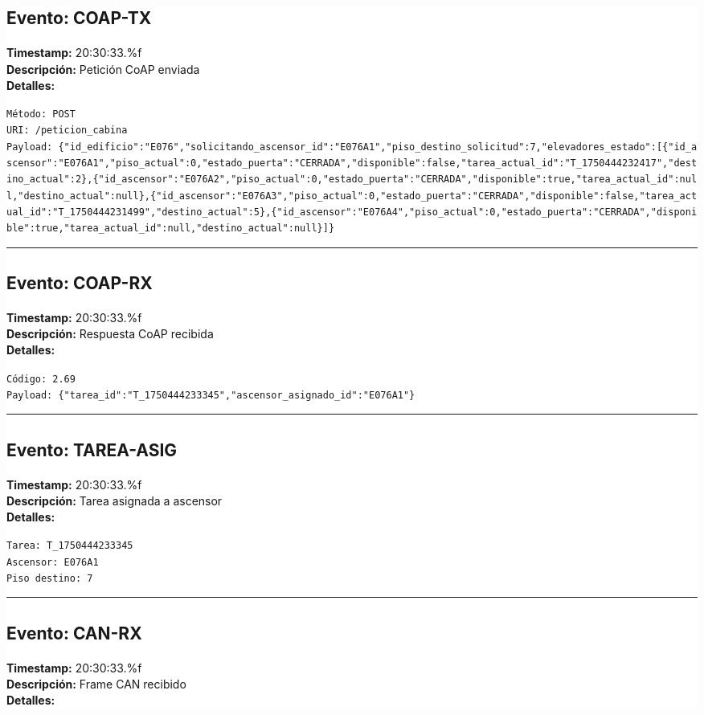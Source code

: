 
## Evento: COAP-TX

**Timestamp:** 20:30:33.%f  
**Descripción:** Petición CoAP enviada  
**Detalles:**

```
Método: POST
URI: /peticion_cabina
Payload: {"id_edificio":"E076","solicitando_ascensor_id":"E076A1","piso_destino_solicitud":7,"elevadores_estado":[{"id_ascensor":"E076A1","piso_actual":0,"estado_puerta":"CERRADA","disponible":false,"tarea_actual_id":"T_1750444232417","destino_actual":2},{"id_ascensor":"E076A2","piso_actual":0,"estado_puerta":"CERRADA","disponible":true,"tarea_actual_id":null,"destino_actual":null},{"id_ascensor":"E076A3","piso_actual":0,"estado_puerta":"CERRADA","disponible":false,"tarea_actual_id":"T_1750444231499","destino_actual":5},{"id_ascensor":"E076A4","piso_actual":0,"estado_puerta":"CERRADA","disponible":true,"tarea_actual_id":null,"destino_actual":null}]}
```

---

## Evento: COAP-RX

**Timestamp:** 20:30:33.%f  
**Descripción:** Respuesta CoAP recibida  
**Detalles:**

```
Código: 2.69
Payload: {"tarea_id":"T_1750444233345","ascensor_asignado_id":"E076A1"}
```

---

## Evento: TAREA-ASIG

**Timestamp:** 20:30:33.%f  
**Descripción:** Tarea asignada a ascensor  
**Detalles:**

```
Tarea: T_1750444233345
Ascensor: E076A1
Piso destino: 7
```

---

## Evento: CAN-RX

**Timestamp:** 20:30:33.%f  
**Descripción:** Frame CAN recibido  
**Detalles:**
